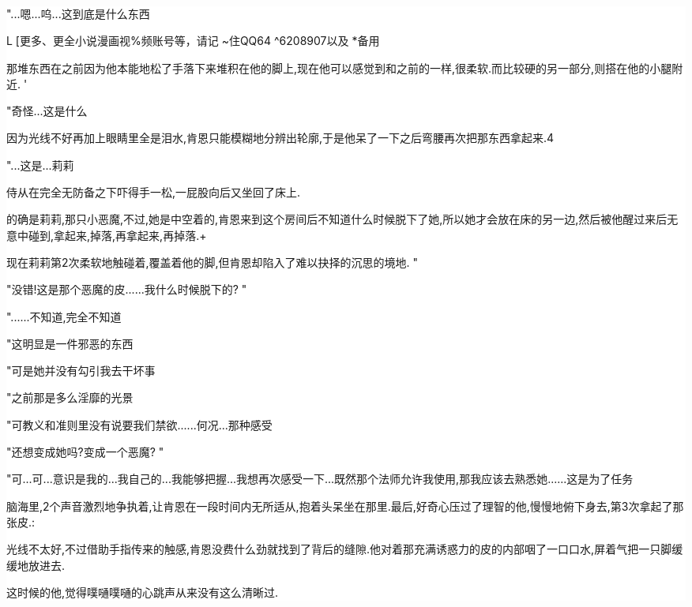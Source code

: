 
 "...嗯...呜...这到底是什么东西

L [更多、更全小说漫画视%频账号等，请记 ~住QQ64 ^6208907以及 *备用



那堆东西在之前因为他本能地松了手落下来堆积在他的脚上,现在他可以感觉到和之前的一样,很柔软.而比较硬的另一部分,则搭在他的小腿附近. '



 "奇怪...这是什么



因为光线不好再加上眼睛里全是泪水,肯恩只能模糊地分辨出轮廓,于是他呆了一下之后弯腰再次把那东西拿起来.4



 "...这是...莉莉



侍从在完全无防备之下吓得手一松,一屁股向后又坐回了床上.



的确是莉莉,那只小恶魔,不过,她是中空着的,肯恩来到这个房间后不知道什么时候脱下了她,所以她才会放在床的另一边,然后被他醒过来后无意中碰到,拿起来,掉落,再拿起来,再掉落.+



现在莉莉第2次柔软地触碰着,覆盖着他的脚,但肯恩却陷入了难以抉择的沉思的境地. "



 "没错!这是那个恶魔的皮......我什么时候脱下的? "



 "......不知道,完全不知道



 "这明显是一件邪恶的东西



 "可是她并没有勾引我去干坏事



 "之前那是多么淫靡的光景



 "可教义和准则里没有说要我们禁欲......何况...那种感受



 "还想变成她吗?变成一个恶魔? "



 "可...可...意识是我的...我自己的...我能够把握...我想再次感受一下...既然那个法师允许我使用,那我应该去熟悉她......这是为了任务



脑海里,2个声音激烈地争执着,让肯恩在一段时间内无所适从,抱着头呆坐在那里.最后,好奇心压过了理智的他,慢慢地俯下身去,第3次拿起了那张皮.:



光线不太好,不过借助手指传来的触感,肯恩没费什么劲就找到了背后的缝隙.他对着那充满诱惑力的皮的内部咽了一口口水,屏着气把一只脚缓缓地放进去.



这时候的他,觉得噗嗵噗嗵的心跳声从来没有这么清晰过.
